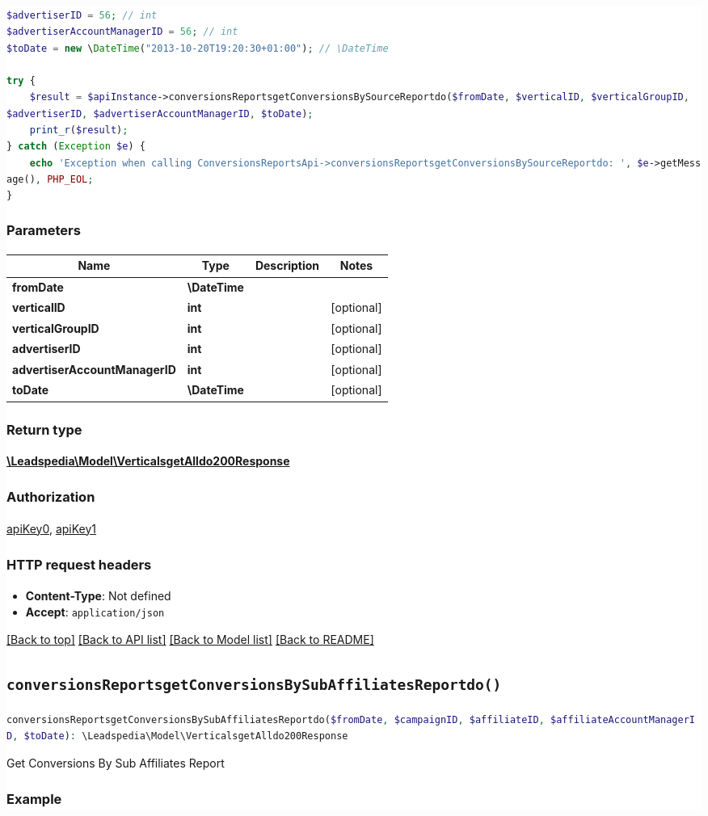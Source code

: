 ```php
$advertiserID = 56; // int
$advertiserAccountManagerID = 56; // int
$toDate = new \DateTime("2013-10-20T19:20:30+01:00"); // \DateTime

try {
    $result = $apiInstance->conversionsReportsgetConversionsBySourceReportdo($fromDate, $verticalID, $verticalGroupID, $advertiserID, $advertiserAccountManagerID, $toDate);
    print_r($result);
} catch (Exception $e) {
    echo 'Exception when calling ConversionsReportsApi->conversionsReportsgetConversionsBySourceReportdo: ', $e->getMessage(), PHP_EOL;
}
```

### Parameters

Name | Type | Description  | Notes
------------- | ------------- | ------------- | -------------
 **fromDate** | **\DateTime**|  |
 **verticalID** | **int**|  | [optional]
 **verticalGroupID** | **int**|  | [optional]
 **advertiserID** | **int**|  | [optional]
 **advertiserAccountManagerID** | **int**|  | [optional]
 **toDate** | **\DateTime**|  | [optional]

### Return type

[**\Leadspedia\Model\VerticalsgetAlldo200Response**](../Model/VerticalsgetAlldo200Response.md)

### Authorization

[apiKey0](../../README.md#apiKey0), [apiKey1](../../README.md#apiKey1)

### HTTP request headers

- **Content-Type**: Not defined
- **Accept**: `application/json`

[[Back to top]](#) [[Back to API list]](../../README.md#endpoints)
[[Back to Model list]](../../README.md#models)
[[Back to README]](../../README.md)

## `conversionsReportsgetConversionsBySubAffiliatesReportdo()`

```php
conversionsReportsgetConversionsBySubAffiliatesReportdo($fromDate, $campaignID, $affiliateID, $affiliateAccountManagerID, $toDate): \Leadspedia\Model\VerticalsgetAlldo200Response
```

Get Conversions By Sub Affiliates Report

### Example
